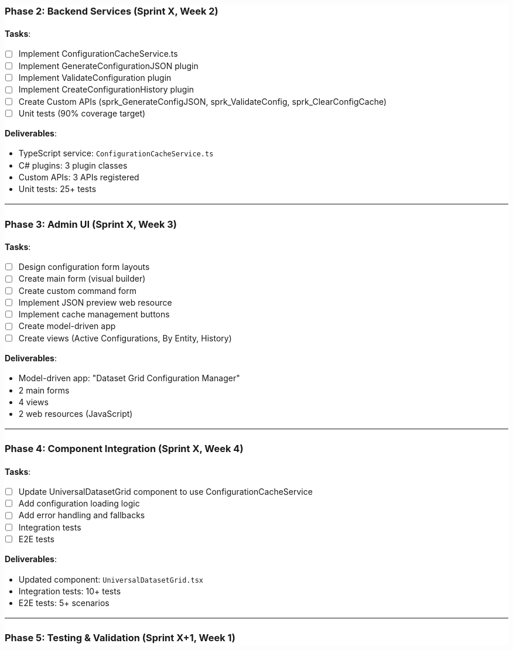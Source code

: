 ### Phase 2: Backend Services (Sprint X, Week 2)

**Tasks**:
- [ ] Implement ConfigurationCacheService.ts
- [ ] Implement GenerateConfigurationJSON plugin
- [ ] Implement ValidateConfiguration plugin
- [ ] Implement CreateConfigurationHistory plugin
- [ ] Create Custom APIs (sprk_GenerateConfigJSON, sprk_ValidateConfig, sprk_ClearConfigCache)
- [ ] Unit tests (90% coverage target)

**Deliverables**:
- TypeScript service: `ConfigurationCacheService.ts`
- C# plugins: 3 plugin classes
- Custom APIs: 3 APIs registered
- Unit tests: 25+ tests

---

### Phase 3: Admin UI (Sprint X, Week 3)

**Tasks**:
- [ ] Design configuration form layouts
- [ ] Create main form (visual builder)
- [ ] Create custom command form
- [ ] Implement JSON preview web resource
- [ ] Implement cache management buttons
- [ ] Create model-driven app
- [ ] Create views (Active Configurations, By Entity, History)

**Deliverables**:
- Model-driven app: "Dataset Grid Configuration Manager"
- 2 main forms
- 4 views
- 2 web resources (JavaScript)

---

### Phase 4: Component Integration (Sprint X, Week 4)

**Tasks**:
- [ ] Update UniversalDatasetGrid component to use ConfigurationCacheService
- [ ] Add configuration loading logic
- [ ] Add error handling and fallbacks
- [ ] Integration tests
- [ ] E2E tests

**Deliverables**:
- Updated component: `UniversalDatasetGrid.tsx`
- Integration tests: 10+ tests
- E2E tests: 5+ scenarios

---

### Phase 5: Testing & Validation (Sprint X+1, Week 1)
